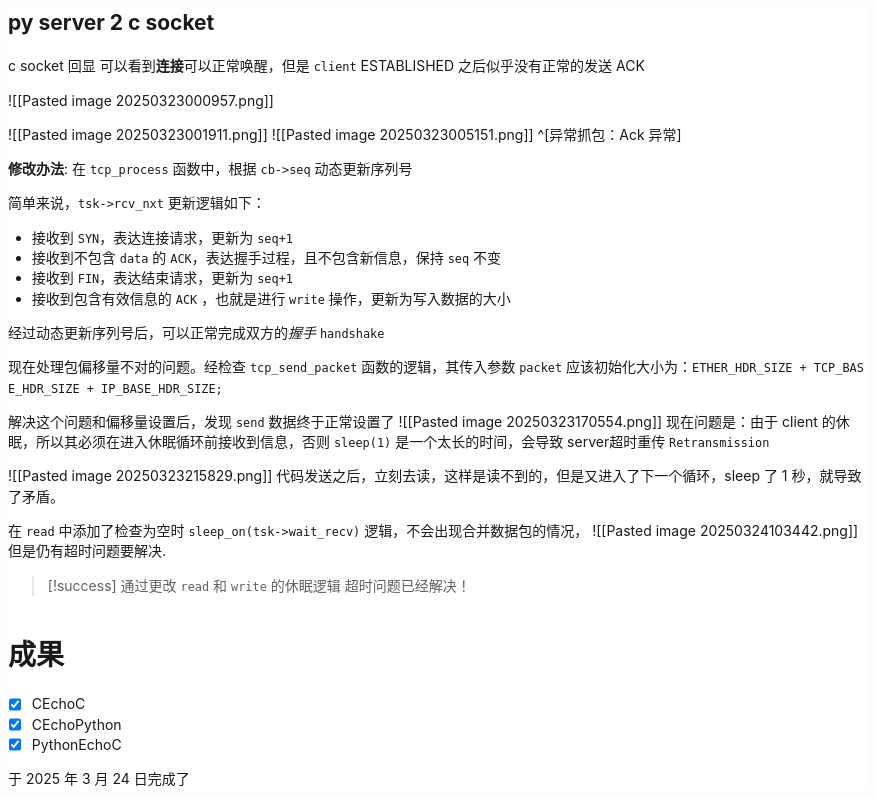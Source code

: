 
## py server 2 c socket

c socket 回显
可以看到**连接**可以正常唤醒，但是 `client`  ESTABLISHED 之后似乎没有正常的发送 ACK

![[Pasted image 20250323000957.png]]

![[Pasted image 20250323001911.png]] ![[Pasted image 20250323005151.png]] ^[异常抓包：Ack 异常]

**修改办法**: 在 `tcp_process` 函数中，根据 `cb->seq` 动态更新序列号

简单来说，`tsk->rcv_nxt` 更新逻辑如下：
- 接收到 `SYN`，表达连接请求，更新为 `seq+1`
- 接收到不包含 `data` 的 `ACK`，表达握手过程，且不包含新信息，保持 `seq` 不变
- 接收到 `FIN`，表达结束请求，更新为 `seq+1`
- 接收到包含有效信息的 `ACK` ，也就是进行 `write` 操作，更新为写入数据的大小


经过动态更新序列号后，可以正常完成双方的*握手* `handshake`

现在处理包偏移量不对的问题。经检查 `tcp_send_packet` 函数的逻辑，其传入参数 `packet` 应该初始化大小为：`ETHER_HDR_SIZE + TCP_BASE_HDR_SIZE + IP_BASE_HDR_SIZE;`

解决这个问题和偏移量设置后，发现 `send` 数据终于正常设置了
![[Pasted image 20250323170554.png]]
现在问题是：由于 client 的休眠，所以其必须在进入休眠循环前接收到信息，否则 `sleep(1)` 是一个太长的时间，会导致 server超时重传 `Retransmission`

![[Pasted image 20250323215829.png]] 
代码发送之后，立刻去读，这样是读不到的，但是又进入了下一个循环，sleep 了 1 秒，就导致了矛盾。


在 `read` 中添加了检查为空时 `sleep_on(tsk->wait_recv)` 逻辑，不会出现合并数据包的情况，
![[Pasted image 20250324103442.png]]
但是仍有超时问题要解决.

> [!success] 通过更改 `read` 和 `write` 的休眠逻辑 超时问题已经解决！



# 成果
- [x] CEchoC
- [x] CEchoPython
- [x] PythonEchoC

于 2025 年 3 月 24 日完成了
